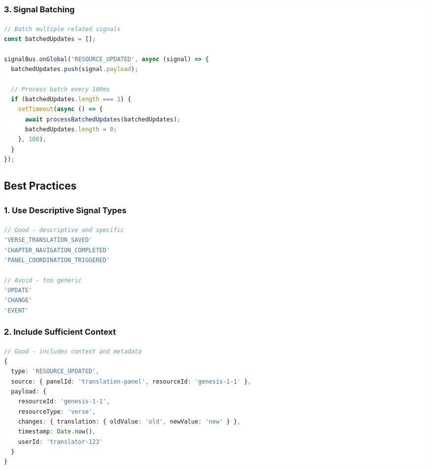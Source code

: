 ### 3. Signal Batching

```typescript
// Batch multiple related signals
const batchedUpdates = [];

signalBus.onGlobal('RESOURCE_UPDATED', async (signal) => {
  batchedUpdates.push(signal.payload);
  
  // Process batch every 100ms
  if (batchedUpdates.length === 1) {
    setTimeout(async () => {
      await processBatchedUpdates(batchedUpdates);
      batchedUpdates.length = 0;
    }, 100);
  }
});
```

## Best Practices

### 1. Use Descriptive Signal Types

```typescript
// Good - descriptive and specific
'VERSE_TRANSLATION_SAVED'
'CHAPTER_NAVIGATION_COMPLETED'
'PANEL_COORDINATION_TRIGGERED'

// Avoid - too generic
'UPDATE'
'CHANGE'
'EVENT'
```

### 2. Include Sufficient Context

```typescript
// Good - includes context and metadata
{
  type: 'RESOURCE_UPDATED',
  source: { panelId: 'translation-panel', resourceId: 'genesis-1-1' },
  payload: {
    resourceId: 'genesis-1-1',
    resourceType: 'verse',
    changes: { translation: { oldValue: 'old', newValue: 'new' } },
    timestamp: Date.now(),
    userId: 'translator-123'
  }
}
```
